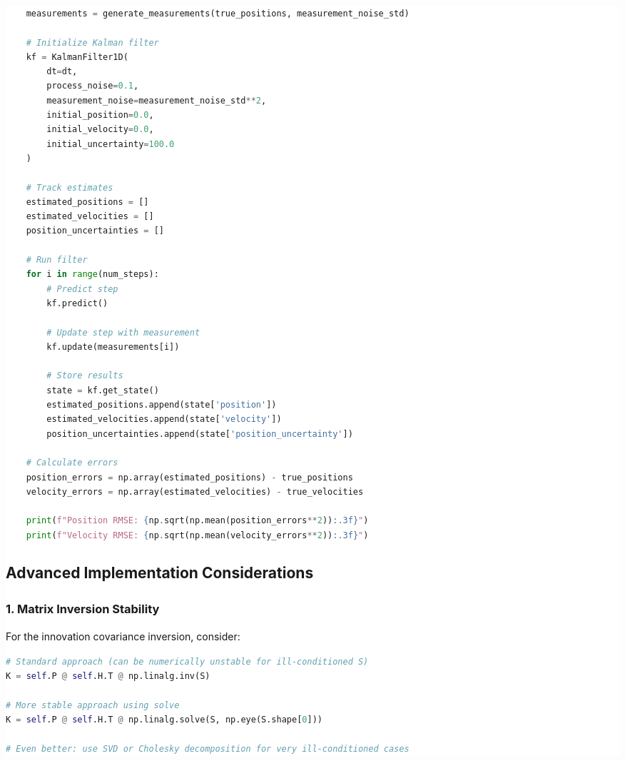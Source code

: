 ```python
    measurements = generate_measurements(true_positions, measurement_noise_std)
    
    # Initialize Kalman filter
    kf = KalmanFilter1D(
        dt=dt,
        process_noise=0.1,
        measurement_noise=measurement_noise_std**2,
        initial_position=0.0,
        initial_velocity=0.0,
        initial_uncertainty=100.0
    )
    
    # Track estimates
    estimated_positions = []
    estimated_velocities = []
    position_uncertainties = []
    
    # Run filter
    for i in range(num_steps):
        # Predict step
        kf.predict()
        
        # Update step with measurement
        kf.update(measurements[i])
        
        # Store results
        state = kf.get_state()
        estimated_positions.append(state['position'])
        estimated_velocities.append(state['velocity'])
        position_uncertainties.append(state['position_uncertainty'])
    
    # Calculate errors
    position_errors = np.array(estimated_positions) - true_positions
    velocity_errors = np.array(estimated_velocities) - true_velocities
    
    print(f"Position RMSE: {np.sqrt(np.mean(position_errors**2)):.3f}")
    print(f"Velocity RMSE: {np.sqrt(np.mean(velocity_errors**2)):.3f}")
```

## Advanced Implementation Considerations

### 1. Matrix Inversion Stability

For the innovation covariance inversion, consider:

```python
# Standard approach (can be numerically unstable for ill-conditioned S)
K = self.P @ self.H.T @ np.linalg.inv(S)

# More stable approach using solve
K = self.P @ self.H.T @ np.linalg.solve(S, np.eye(S.shape[0]))

# Even better: use SVD or Cholesky decomposition for very ill-conditioned cases
```
